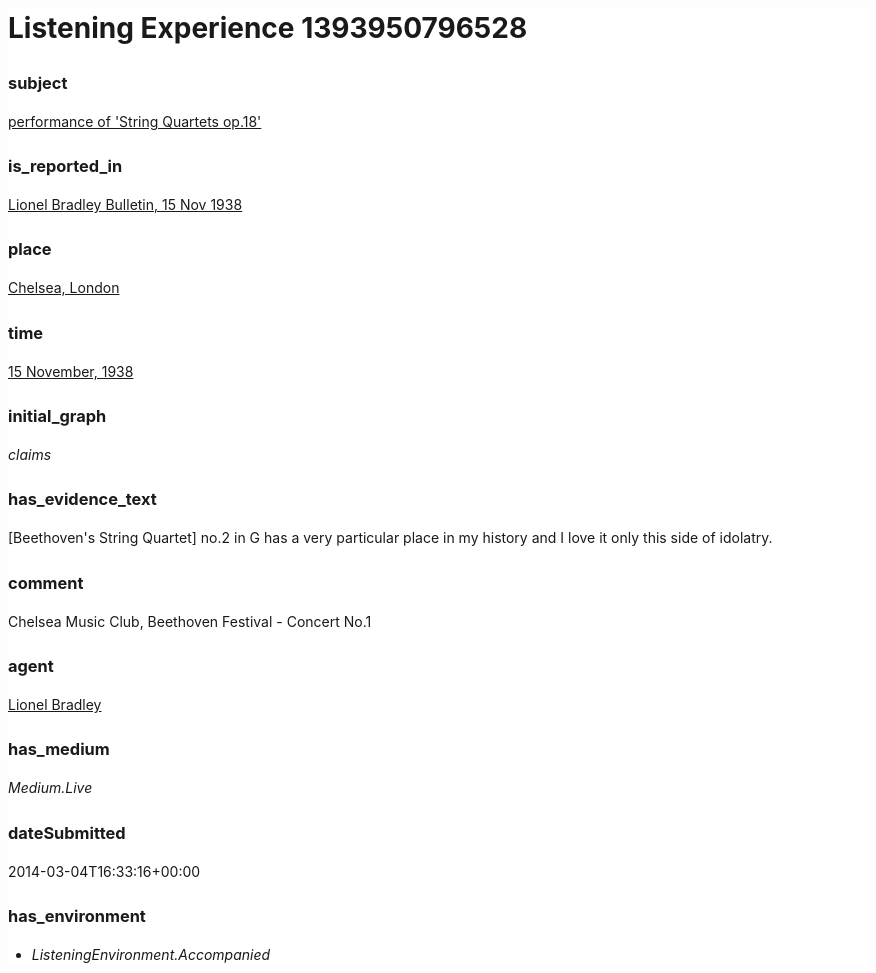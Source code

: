 # Listening Experience 1393950796528

### subject


[performance of 'String Quartets op.18'](#performance-of-'String-Quartets-op.18')

### is_reported_in


[Lionel Bradley Bulletin, 15 Nov 1938](#Lionel-Bradley-Bulletin-15-Nov-1938)

### place


[Chelsea, London](#Chelsea-London)

### time


[15 November, 1938](#15-November-1938)

### initial_graph


*claims*

### has_evidence_text


[Beethoven's String Quartet] no.2 in G has a very particular place in my history and I love it only this side of idolatry.


### comment


Chelsea Music Club, Beethoven Festival - Concert No.1

### agent


[Lionel Bradley](#Lionel-Bradley)

### has_medium


*Medium.Live*

### dateSubmitted


2014-03-04T16:33:16+00:00

### has_environment

 - *ListeningEnvironment.Accompanied*
